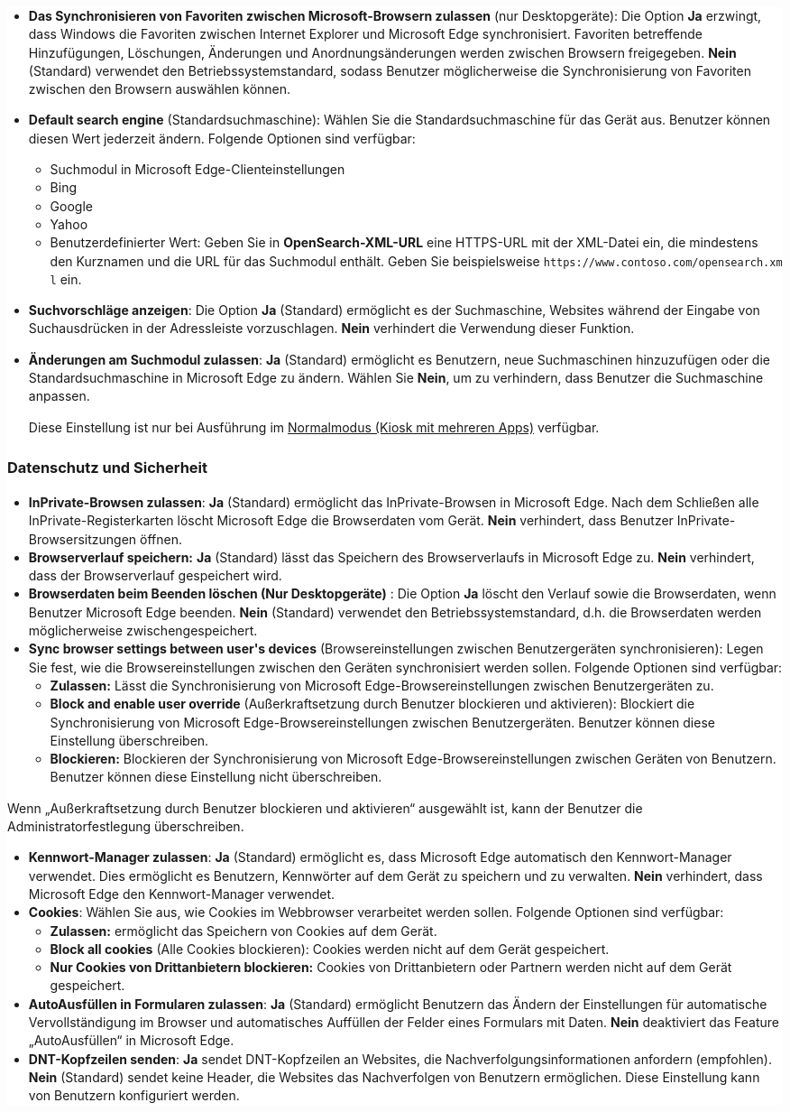 - **Das Synchronisieren von Favoriten zwischen Microsoft-Browsern zulassen** (nur Desktopgeräte): Die Option **Ja** erzwingt, dass Windows die Favoriten zwischen Internet Explorer und Microsoft Edge synchronisiert. Favoriten betreffende Hinzufügungen, Löschungen, Änderungen und Anordnungsänderungen werden zwischen Browsern freigegeben.  **Nein** (Standard) verwendet den Betriebssystemstandard, sodass Benutzer möglicherweise die Synchronisierung von Favoriten zwischen den Browsern auswählen können.
- **Default search engine** (Standardsuchmaschine): Wählen Sie die Standardsuchmaschine für das Gerät aus. Benutzer können diesen Wert jederzeit ändern. Folgende Optionen sind verfügbar:
  - Suchmodul in Microsoft Edge-Clienteinstellungen
  - Bing
  - Google
  - Yahoo
  - Benutzerdefinierter Wert: Geben Sie in **OpenSearch-XML-URL** eine HTTPS-URL mit der XML-Datei ein, die mindestens den Kurznamen und die URL für das Suchmodul enthält. Geben Sie beispielsweise `https://www.contoso.com/opensearch.xml` ein.
- **Suchvorschläge anzeigen**: Die Option **Ja** (Standard) ermöglicht es der Suchmaschine, Websites während der Eingabe von Suchausdrücken in der Adressleiste vorzuschlagen. **Nein** verhindert die Verwendung dieser Funktion.
- **Änderungen am Suchmodul zulassen**: **Ja** (Standard) ermöglicht es Benutzern, neue Suchmaschinen hinzuzufügen oder die Standardsuchmaschine in Microsoft Edge zu ändern. Wählen Sie **Nein**, um zu verhindern, dass Benutzer die Suchmaschine anpassen.

  Diese Einstellung ist nur bei Ausführung im [Normalmodus (Kiosk mit mehreren Apps)](#use-microsoft-edge-kiosk-mode) verfügbar.

### <a name="privacy-and-security"></a>Datenschutz und Sicherheit

- **InPrivate-Browsen zulassen**: **Ja** (Standard) ermöglicht das InPrivate-Browsen in Microsoft Edge. Nach dem Schließen alle InPrivate-Registerkarten löscht Microsoft Edge die Browserdaten vom Gerät. **Nein** verhindert, dass Benutzer InPrivate-Browsersitzungen öffnen.
- **Browserverlauf speichern:** **Ja** (Standard) lässt das Speichern des Browserverlaufs in Microsoft Edge zu. **Nein** verhindert, dass der Browserverlauf gespeichert wird.
- **Browserdaten beim Beenden löschen (Nur Desktopgeräte)** : Die Option **Ja** löscht den Verlauf sowie die Browserdaten, wenn Benutzer Microsoft Edge beenden. **Nein** (Standard) verwendet den Betriebssystemstandard, d.h. die Browserdaten werden möglicherweise zwischengespeichert.
- **Sync browser settings between user's devices** (Browsereinstellungen zwischen Benutzergeräten synchronisieren): Legen Sie fest, wie die Browsereinstellungen zwischen den Geräten synchronisiert werden sollen. Folgende Optionen sind verfügbar:
  - **Zulassen:** Lässt die Synchronisierung von Microsoft Edge-Browsereinstellungen zwischen Benutzergeräten zu.
  - **Block and enable user override** (Außerkraftsetzung durch Benutzer blockieren und aktivieren): Blockiert die Synchronisierung von Microsoft Edge-Browsereinstellungen zwischen Benutzergeräten. Benutzer können diese Einstellung überschreiben.
  - **Blockieren:** Blockieren der Synchronisierung von Microsoft Edge-Browsereinstellungen zwischen Geräten von Benutzern. Benutzer können diese Einstellung nicht überschreiben.

Wenn „Außerkraftsetzung durch Benutzer blockieren und aktivieren“ ausgewählt ist, kann der Benutzer die Administratorfestlegung überschreiben.

- **Kennwort-Manager zulassen**: **Ja** (Standard) ermöglicht es, dass Microsoft Edge automatisch den Kennwort-Manager verwendet. Dies ermöglicht es Benutzern, Kennwörter auf dem Gerät zu speichern und zu verwalten. **Nein** verhindert, dass Microsoft Edge den Kennwort-Manager verwendet.
- **Cookies**: Wählen Sie aus, wie Cookies im Webbrowser verarbeitet werden sollen. Folgende Optionen sind verfügbar:
  - **Zulassen:** ermöglicht das Speichern von Cookies auf dem Gerät.
  - **Block all cookies** (Alle Cookies blockieren): Cookies werden nicht auf dem Gerät gespeichert.
  - **Nur Cookies von Drittanbietern blockieren:** Cookies von Drittanbietern oder Partnern werden nicht auf dem Gerät gespeichert.
- **AutoAusfüllen in Formularen zulassen**: **Ja** (Standard) ermöglicht Benutzern das Ändern der Einstellungen für automatische Vervollständigung im Browser und automatisches Auffüllen der Felder eines Formulars mit Daten. **Nein** deaktiviert das Feature „AutoAusfüllen“ in Microsoft Edge.
- **DNT-Kopfzeilen senden**: **Ja** sendet DNT-Kopfzeilen an Websites, die Nachverfolgungsinformationen anfordern (empfohlen). **Nein** (Standard) sendet keine Header, die Websites das Nachverfolgen von Benutzern ermöglichen. Diese Einstellung kann von Benutzern konfiguriert werden.
